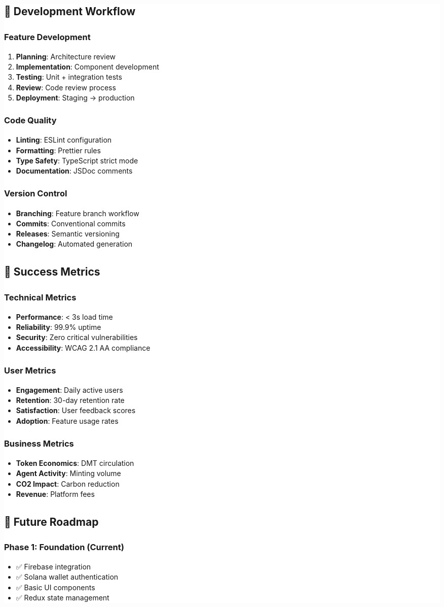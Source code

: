 ## 🔄 Development Workflow

### **Feature Development**
1. **Planning**: Architecture review
2. **Implementation**: Component development
3. **Testing**: Unit + integration tests
4. **Review**: Code review process
5. **Deployment**: Staging → production

### **Code Quality**
- **Linting**: ESLint configuration
- **Formatting**: Prettier rules
- **Type Safety**: TypeScript strict mode
- **Documentation**: JSDoc comments

### **Version Control**
- **Branching**: Feature branch workflow
- **Commits**: Conventional commits
- **Releases**: Semantic versioning
- **Changelog**: Automated generation

## 🎯 Success Metrics

### **Technical Metrics**
- **Performance**: < 3s load time
- **Reliability**: 99.9% uptime
- **Security**: Zero critical vulnerabilities
- **Accessibility**: WCAG 2.1 AA compliance

### **User Metrics**
- **Engagement**: Daily active users
- **Retention**: 30-day retention rate
- **Satisfaction**: User feedback scores
- **Adoption**: Feature usage rates

### **Business Metrics**
- **Token Economics**: DMT circulation
- **Agent Activity**: Minting volume
- **CO2 Impact**: Carbon reduction
- **Revenue**: Platform fees

## 🔮 Future Roadmap

### **Phase 1: Foundation (Current)**
- ✅ Firebase integration
- ✅ Solana wallet authentication
- ✅ Basic UI components
- ✅ Redux state management
